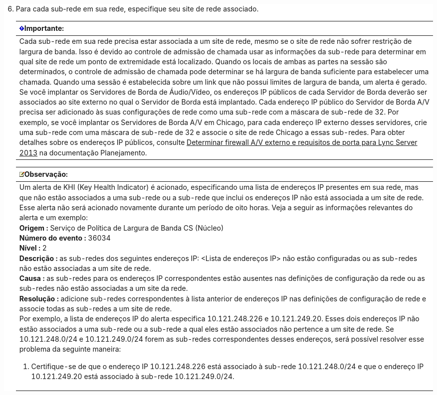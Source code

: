 
6.  Para cada sub-rede em sua rede, especifique seu site de rede associado.
    
    <table>
    <thead>
    <tr class="header">
    <th><img src="images/Gg425939.important(OCS.15).gif" title="important" alt="important" />Importante:</th>
    </tr>
    </thead>
    <tbody>
    <tr class="odd">
    <td>Cada sub-rede em sua rede precisa estar associada a um site de rede, mesmo se o site de rede não sofrer restrição de largura de banda. Isso é devido ao controle de admissão de chamada usar as informações da sub-rede para determinar em qual site de rede um ponto de extremidade está localizado. Quando os locais de ambas as partes na sessão são determinados, o controle de admissão de chamada pode determinar se há largura de banda suficiente para estabelecer uma chamada. Quando uma sessão é estabelecida sobre um link que não possui limites de largura de banda, um alerta é gerado.<br />
    Se você implantar os Servidores de Borda de Áudio/Vídeo, os endereços IP públicos de cada Servidor de Borda deverão ser associados ao site externo no qual o Servidor de Borda está implantado. Cada endereço IP público do Servidor de Borda A/V precisa ser adicionado às suas configurações de rede como uma sub-rede com a máscara de sub-rede de 32. Por exemplo, se você implantar os Servidores de Borda A/V em Chicago, para cada endereço IP externo desses servidores, crie uma sub-rede com uma máscara de sub-rede de 32 e associe o site de rede Chicago a essas sub-redes. Para obter detalhes sobre os endereços IP públicos, consulte <a href="lync-server-2013-determine-external-a-v-firewall-and-port-requirements.md">Determinar firewall A/V externo e requisitos de porta para Lync Server 2013</a> na documentação Planejamento.</td>
    </tr>
    </tbody>
    </table>
    
    <table>
    <colgroup>
    <col style="width: 100%" />
    </colgroup>
    <thead>
    <tr class="header">
    <th><img src="images/Gg425756.note(OCS.15).gif" title="note" alt="note" />Observação:</th>
    </tr>
    </thead>
    <tbody>
    <tr class="odd">
    <td>Um alerta de KHI (Key Health Indicator) é acionado, especificando uma lista de endereços IP presentes em sua rede, mas que não estão associados a uma sub-rede ou a sub-rede que inclui os endereços IP não está associada a um site de rede. Esse alerta não será acionado novamente durante um período de oito horas. Veja a seguir as informações relevantes do alerta e um exemplo:<br />
    <strong>Origem :</strong> Serviço de Política de Largura de Banda CS (Núcleo)<br />
    <strong>Número do evento :</strong> 36034<br />
    <strong>Nível :</strong> 2<br />
    <strong>Descrição :</strong> as sub-redes dos seguintes endereços IP: &lt;Lista de endereços IP&gt; não estão configuradas ou as sub-redes não estão associadas a um site de rede.<br />
    <strong>Causa :</strong> as sub-redes para os endereços IP correspondentes estão ausentes nas definições de configuração da rede ou as sub-redes não estão associadas a um site da rede.<br />
    <strong>Resolução :</strong> adicione sub-redes correspondentes à lista anterior de endereços IP nas definições de configuração de rede e associe todas as sub-redes a um site de rede.<br />
    Por exemplo, a lista de endereços IP do alerta especifica 10.121.248.226 e 10.121.249.20. Esses dois endereços IP não estão associados a uma sub-rede ou a sub-rede a qual eles estão associados não pertence a um site de rede. Se 10.121.248.0/24 e 10.121.249.0/24 forem as sub-redes correspondentes desses endereços, será possível resolver esse problema da seguinte maneira:
    <ol>
    <li><p>Certifique-se de que o endereço IP 10.121.248.226 está associado à sub-rede 10.121.248.0/24 e que o endereço IP 10.121.249.20 está associado à sub-rede 10.121.249.0/24.</p></li>